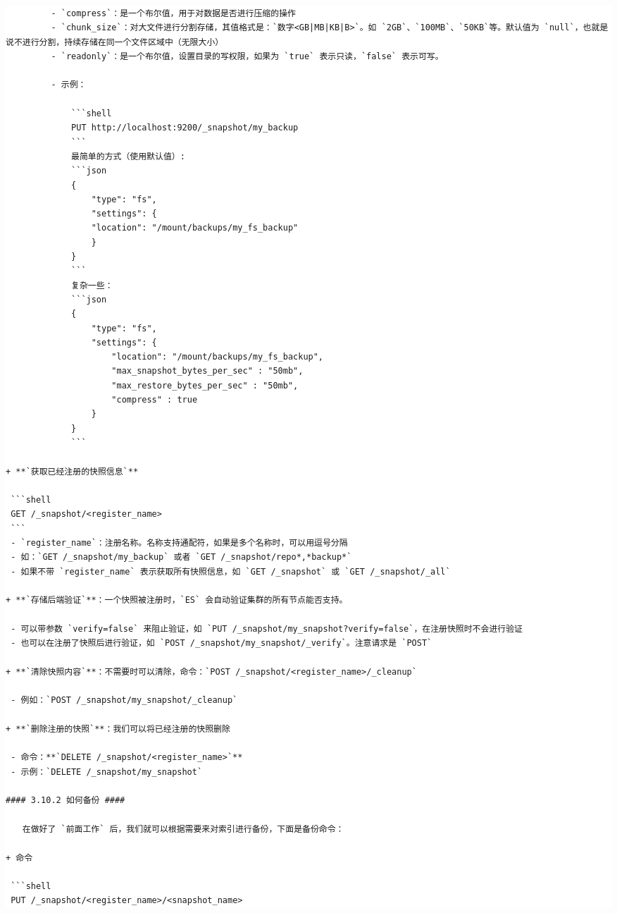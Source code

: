    ```
            - `compress`：是一个布尔值，用于对数据是否进行压缩的操作
            - `chunk_size`：对大文件进行分割存储，其值格式是：`数字<GB|MB|KB|B>`。如 `2GB`、`100MB`、`50KB`等。默认值为 `null`，也就是说不进行分割，持续存储在同一个文件区域中（无限大小）
            - `readonly`：是一个布尔值，设置目录的写权限，如果为 `true` 表示只读，`false` 表示可写。

            - 示例：

                ```shell
                PUT http://localhost:9200/_snapshot/my_backup
                ```
                最简单的方式（使用默认值）:
                ```json
                {
                    "type": "fs",
                    "settings": {
                    "location": "/mount/backups/my_fs_backup"
                    }
                }
                ```
                复杂一些：
                ```json
                {
                    "type": "fs",
                    "settings": {
                        "location": "/mount/backups/my_fs_backup",
                        "max_snapshot_bytes_per_sec" : "50mb",
                        "max_restore_bytes_per_sec" : "50mb",
                        "compress" : true
                    }
                }
                ```

 + **`获取已经注册的快照信息`**

    ```shell
    GET /_snapshot/<register_name>
    ```
    - `register_name`：注册名称。名称支持通配符，如果是多个名称时，可以用逗号分隔
    - 如：`GET /_snapshot/my_backup` 或者 `GET /_snapshot/repo*,*backup*`
    - 如果不带 `register_name` 表示获取所有快照信息，如 `GET /_snapshot` 或 `GET /_snapshot/_all`
 
 + **`存储后端验证`**：一个快照被注册时，`ES` 会自动验证集群的所有节点能否支持。

    - 可以带参数 `verify=false` 来阻止验证，如 `PUT /_snapshot/my_snapshot?verify=false`，在注册快照时不会进行验证
    - 也可以在注册了快照后进行验证，如 `POST /_snapshot/my_snapshot/_verify`。注意请求是 `POST`

 + **`清除快照内容`**：不需要时可以清除，命令：`POST /_snapshot/<register_name>/_cleanup`

    - 例如：`POST /_snapshot/my_snapshot/_cleanup`

 + **`删除注册的快照`**：我们可以将已经注册的快照删除

    - 命令：**`DELETE /_snapshot/<register_name>`**
    - 示例：`DELETE /_snapshot/my_snapshot`

#### 3.10.2 如何备份 ####

　　在做好了 `前面工作` 后，我们就可以根据需要来对索引进行备份，下面是备份命令：

 + 命令

    ```shell
    PUT /_snapshot/<register_name>/<snapshot_name>
   ```